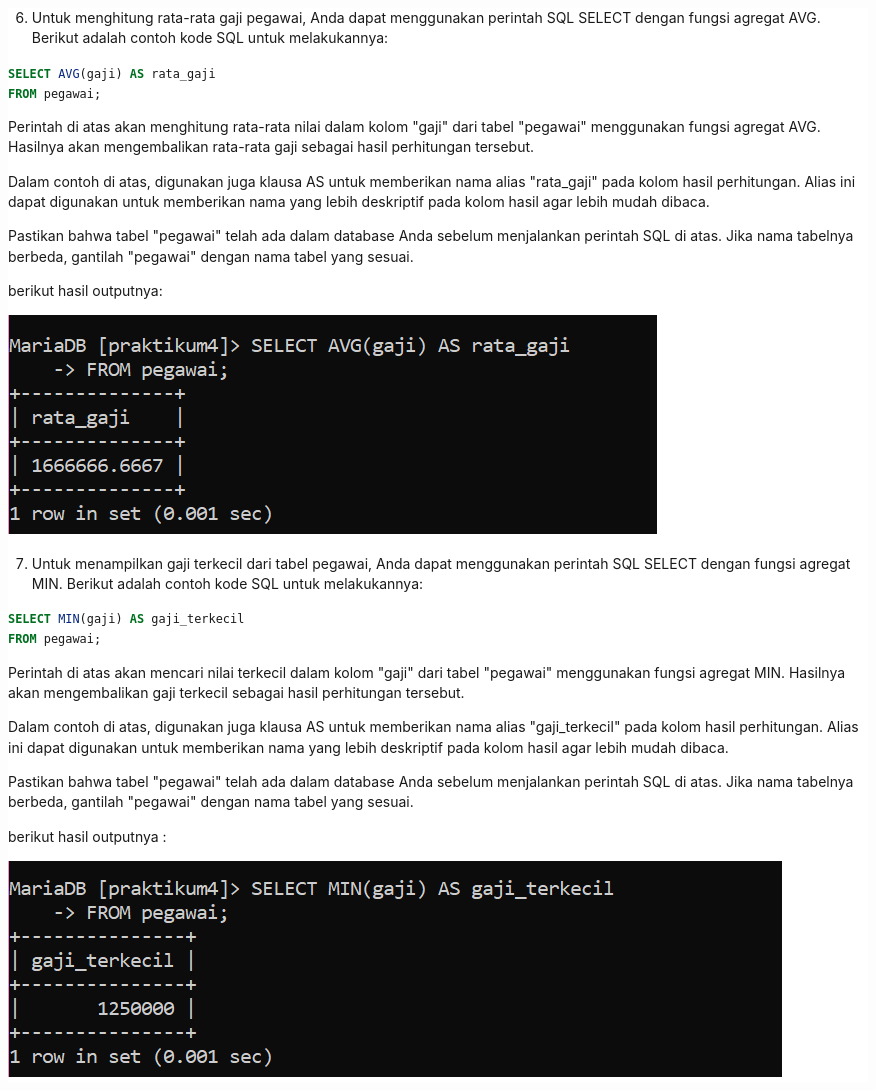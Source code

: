 
6. Untuk menghitung rata-rata gaji pegawai, Anda dapat menggunakan perintah SQL SELECT dengan fungsi agregat AVG. Berikut adalah contoh kode SQL untuk melakukannya:

```sql
SELECT AVG(gaji) AS rata_gaji
FROM pegawai;
```

Perintah di atas akan menghitung rata-rata nilai dalam kolom "gaji" dari tabel "pegawai" menggunakan fungsi agregat AVG. Hasilnya akan mengembalikan rata-rata gaji sebagai hasil perhitungan tersebut.

Dalam contoh di atas, digunakan juga klausa AS untuk memberikan nama alias "rata_gaji" pada kolom hasil perhitungan. Alias ini dapat digunakan untuk memberikan nama yang lebih deskriptif pada kolom hasil agar lebih mudah dibaca.

Pastikan bahwa tabel "pegawai" telah ada dalam database Anda sebelum menjalankan perintah SQL di atas. Jika nama tabelnya berbeda, gantilah "pegawai" dengan nama tabel yang sesuai.


berikut hasil outputnya: 


![Image](ss/ss8.png)


7. Untuk menampilkan gaji terkecil dari tabel pegawai, Anda dapat menggunakan perintah SQL SELECT dengan fungsi agregat MIN. Berikut adalah contoh kode SQL untuk melakukannya:

```sql
SELECT MIN(gaji) AS gaji_terkecil
FROM pegawai;
```

Perintah di atas akan mencari nilai terkecil dalam kolom "gaji" dari tabel "pegawai" menggunakan fungsi agregat MIN. Hasilnya akan mengembalikan gaji terkecil sebagai hasil perhitungan tersebut.

Dalam contoh di atas, digunakan juga klausa AS untuk memberikan nama alias "gaji_terkecil" pada kolom hasil perhitungan. Alias ini dapat digunakan untuk memberikan nama yang lebih deskriptif pada kolom hasil agar lebih mudah dibaca.

Pastikan bahwa tabel "pegawai" telah ada dalam database Anda sebelum menjalankan perintah SQL di atas. Jika nama tabelnya berbeda, gantilah "pegawai" dengan nama tabel yang sesuai.


berikut hasil outputnya :


![Image](ss/ss9.png)
